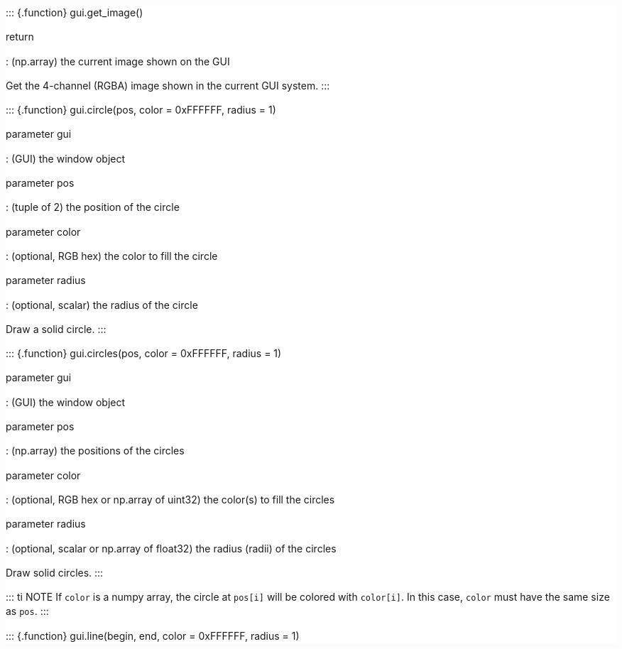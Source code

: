 ::: {.function}
gui.get_image()

return

:   (np.array) the current image shown on the GUI

Get the 4-channel (RGBA) image shown in the current GUI system.
:::

::: {.function}
gui.circle(pos, color = 0xFFFFFF, radius = 1)

parameter gui

:   (GUI) the window object

parameter pos

:   (tuple of 2) the position of the circle

parameter color

:   (optional, RGB hex) the color to fill the circle

parameter radius

:   (optional, scalar) the radius of the circle

Draw a solid circle.
:::

::: {.function}
gui.circles(pos, color = 0xFFFFFF, radius = 1)

parameter gui

:   (GUI) the window object

parameter pos

:   (np.array) the positions of the circles

parameter color

:   (optional, RGB hex or np.array of uint32) the color(s) to fill the
    circles

parameter radius

:   (optional, scalar or np.array of float32) the radius (radii) of the
    circles

Draw solid circles.
:::

::: ti NOTE
If `color` is a numpy array, the circle at `pos[i]` will be colored with
`color[i]`. In this case, `color` must have the same size as `pos`.
:::

::: {.function}
gui.line(begin, end, color = 0xFFFFFF, radius = 1)
